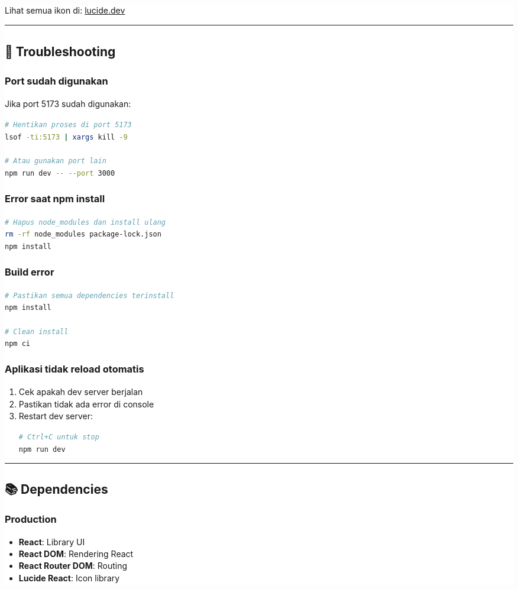 Lihat semua ikon di: [lucide.dev](https://lucide.dev)

---

## 🐛 Troubleshooting

### Port sudah digunakan

Jika port 5173 sudah digunakan:
```bash
# Hentikan proses di port 5173
lsof -ti:5173 | xargs kill -9

# Atau gunakan port lain
npm run dev -- --port 3000
```

### Error saat npm install

```bash
# Hapus node_modules dan install ulang
rm -rf node_modules package-lock.json
npm install
```

### Build error

```bash
# Pastikan semua dependencies terinstall
npm install

# Clean install
npm ci
```

### Aplikasi tidak reload otomatis

1. Cek apakah dev server berjalan
2. Pastikan tidak ada error di console
3. Restart dev server:
   ```bash
   # Ctrl+C untuk stop
   npm run dev
   ```

---

## 📚 Dependencies

### Production
- **React**: Library UI
- **React DOM**: Rendering React
- **React Router DOM**: Routing
- **Lucide React**: Icon library
